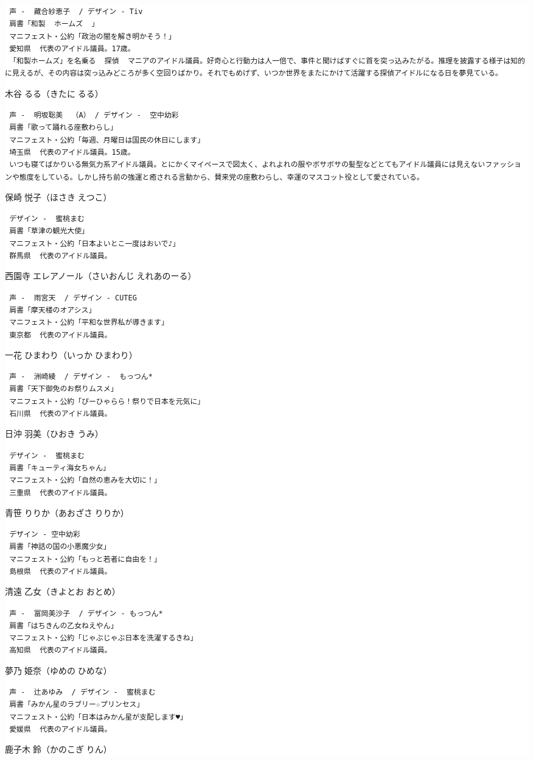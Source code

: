      声 -  藏合紗恵子  / デザイン - Tiv 
     肩書「和製  ホームズ  」 
     マニフェスト・公約「政治の闇を解き明かそう！」 
     愛知県  代表のアイドル議員。17歳。 
     「和製ホームズ」を名乗る  探偵  マニアのアイドル議員。好奇心と行動力は人一倍で、事件と聞けばすぐに首を突っ込みたがる。推理を披露する様子は知的に見えるが、その内容は突っ込みどころが多く空回りばかり。それでもめげず、いつか世界をまたにかけて活躍する探偵アイドルになる日を夢見ている。 
木谷 るる（きたに るる）

     声 -  明坂聡美  （A） / デザイン -  空中幼彩 
     肩書「歌って踊れる座敷わらし」 
     マニフェスト・公約「毎週、月曜日は国民の休日にします」 
     埼玉県  代表のアイドル議員。15歳。 
     いつも寝てばかりいる無気力系アイドル議員。とにかくマイペースで図太く、よれよれの服やボサボサの髪型などとてもアイドル議員には見えないファッションや態度をしている。しかし持ち前の強運と癒される言動から、賛来党の座敷わらし、幸運のマスコット役として愛されている。 
保崎 悦子（ほさき えつこ）

     デザイン -  蜜桃まむ 
     肩書「草津の観光大使」 
     マニフェスト・公約「日本よいとこ一度はおいで♪」 
     群馬県  代表のアイドル議員。 
西園寺 エレアノール（さいおんじ えれあのーる）

     声 -  雨宮天  / デザイン - CUTEG 
     肩書「摩天楼のオアシス」 
     マニフェスト・公約「平和な世界私が導きます」 
     東京都  代表のアイドル議員。 
一花 ひまわり（いっか ひまわり）

     声 -  洲崎綾  / デザイン -  もっつん* 
     肩書「天下御免のお祭りムスメ」 
     マニフェスト・公約「ぴーひゃらら！祭りで日本を元気に」 
     石川県  代表のアイドル議員。 
日沖 羽美（ひおき うみ）

     デザイン -  蜜桃まむ 
     肩書「キューティ海女ちゃん」 
     マニフェスト・公約「自然の恵みを大切に！」 
     三重県  代表のアイドル議員。 
青笹 りりか（あおざさ りりか）

     デザイン - 空中幼彩 
     肩書「神話の国の小悪魔少女」 
     マニフェスト・公約「もっと若者に自由を！」 
     島根県  代表のアイドル議員。 
清遠 乙女（きよとお おとめ）

     声 -  冨岡美沙子  / デザイン - もっつん* 
     肩書「はちきんの乙女ねえやん」 
     マニフェスト・公約「じゃぶじゃぶ日本を洗濯するきね」 
     高知県  代表のアイドル議員。 
夢乃 姫奈（ゆめの ひめな）

     声 -  辻あゆみ  / デザイン -  蜜桃まむ 
     肩書「みかん星のラブリー☆プリンセス」 
     マニフェスト・公約「日本はみかん星が支配します♥」 
     愛媛県  代表のアイドル議員。 
鹿子木 鈴（かのこぎ りん）
